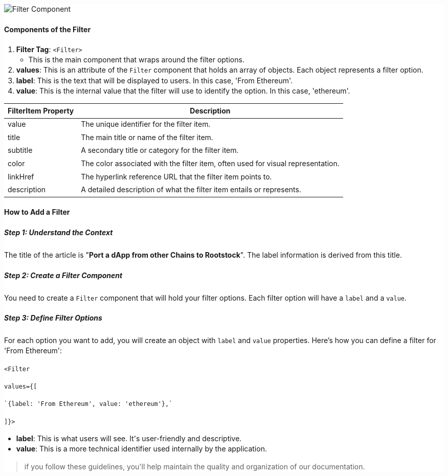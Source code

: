 ![Filter Component](/static/img/filter_component.png)

#### **Components of the Filter**

1. **Filter Tag**: `<Filter>`
   * This is the main component that wraps around the filter options.
2. **values**: This is an attribute of the `Filter` component that holds an array of objects. Each object represents a filter option.
3. **label**: This is the text that will be displayed to users. In this case, 'From Ethereum'.
4. **value**: This is the internal value that the filter will use to identify the option. In this case, 'ethereum'.

| FilterItem Property | Description |
| :---- | ----- |
| value | The unique identifier for the filter item. |
| title | The main title or name of the filter item. |
| subtitle | A secondary title or category for the filter item. |
| color | The color associated with the filter item, often used for visual representation. |
| linkHref | The hyperlink reference URL that the filter item points to. |
| description | A detailed description of what the filter item entails or represents. |

#### **How to Add a Filter**

##### **Step 1: Understand the Context**

The title of the article is "**Port a dApp from other Chains to Rootstock**". The label information is derived from this title.

##### **Step 2: Create a Filter Component**

You need to create a `Filter` component that will hold your filter options. Each filter option will have a `label` and a `value`.

##### **Step 3: Define Filter Options**

For each option you want to add, you will create an object with `label` and `value` properties. Here’s how you can define a filter for 'From Ethereum':

`<Filter`

  `values={[`

    `{label: 'From Ethereum', value: 'ethereum'},`

  `]}>`

* **label**: This is what users will see. It's user-friendly and descriptive.
* **value**: This is a more technical identifier used internally by the application.

> if you follow these guidelines, you'll help maintain the quality and organization of our documentation.
